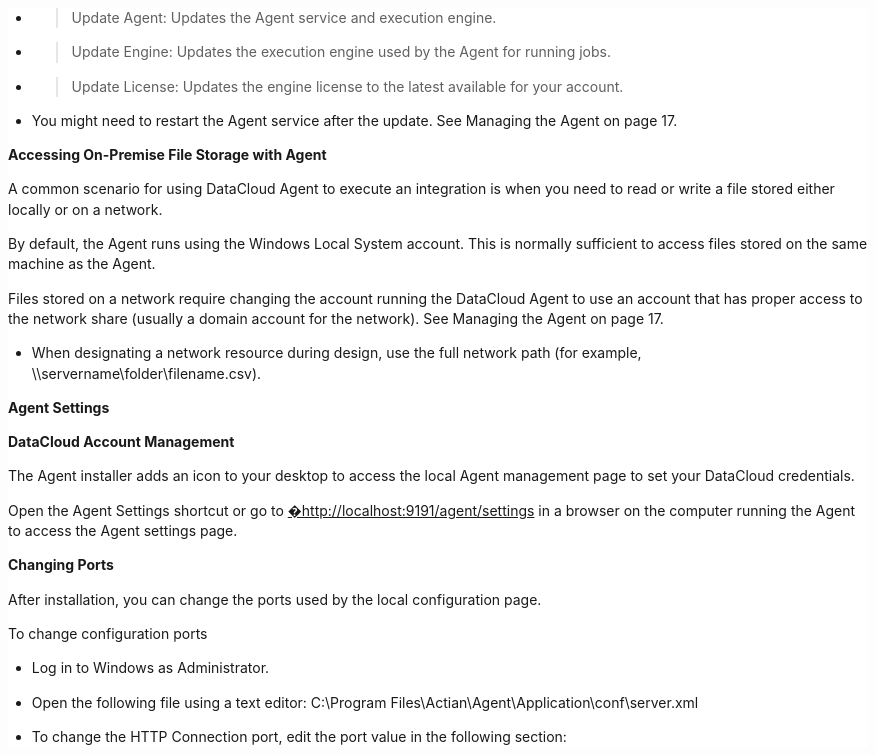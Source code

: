 
- > Update Agent: Updates the Agent service and execution engine.

- > Update Engine: Updates the execution engine used by the Agent for
  > running jobs.

- > Update License: Updates the engine license to the latest available
  > for your account.



- You might need to restart the Agent service after the update. See
  Managing the Agent on page 17.

**Accessing On-Premise File Storage with Agent**

A common scenario for using DataCloud Agent to execute an integration is
when you need to read or write a file stored either locally or on a
network.

By default, the Agent runs using the Windows Local System account. This
is normally sufficient to access files stored on the same machine as the
Agent.

Files stored on a network require changing the account running the
DataCloud Agent to use an account that has proper access to the network
share (usually a domain account for the network). See Managing the Agent
on page 17.

- When designating a network resource during design, use the full
  network path (for example, \\\\servername\\folder\\filename.csv).

**Agent Settings**

**DataCloud Account Management**

The Agent installer adds an icon to your desktop to access the local
Agent management page to set your DataCloud credentials.

Open the Agent Settings shortcut or go to
[�http://localhost:9191/agent/settings](http://localhost:9191/agent/settings)
in a browser on the computer running the Agent to access the Agent
settings page.

**Changing Ports**

After installation, you can change the ports used by the local
configuration page.

To change configuration ports

- Log in to Windows as Administrator.



- Open the following file using a text editor: C:\\Program
  Files\\Actian\\Agent\\Application\\conf\\server.xml



- To change the HTTP Connection port, edit the port value in the
  following section:
